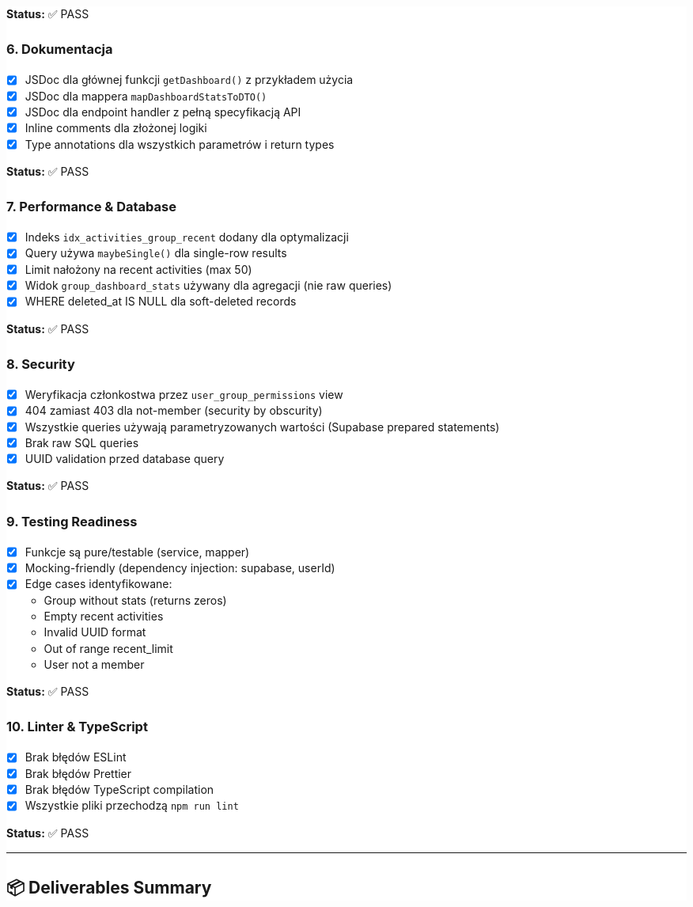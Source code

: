 **Status:** ✅ PASS

### 6. Dokumentacja
- [x] JSDoc dla głównej funkcji `getDashboard()` z przykładem użycia
- [x] JSDoc dla mappera `mapDashboardStatsToDTO()`
- [x] JSDoc dla endpoint handler z pełną specyfikacją API
- [x] Inline comments dla złożonej logiki
- [x] Type annotations dla wszystkich parametrów i return types

**Status:** ✅ PASS

### 7. Performance & Database
- [x] Indeks `idx_activities_group_recent` dodany dla optymalizacji
- [x] Query używa `maybeSingle()` dla single-row results
- [x] Limit nałożony na recent activities (max 50)
- [x] Widok `group_dashboard_stats` używany dla agregacji (nie raw queries)
- [x] WHERE deleted_at IS NULL dla soft-deleted records

**Status:** ✅ PASS

### 8. Security
- [x] Weryfikacja członkostwa przez `user_group_permissions` view
- [x] 404 zamiast 403 dla not-member (security by obscurity)
- [x] Wszystkie queries używają parametryzowanych wartości (Supabase prepared statements)
- [x] Brak raw SQL queries
- [x] UUID validation przed database query

**Status:** ✅ PASS

### 9. Testing Readiness
- [x] Funkcje są pure/testable (service, mapper)
- [x] Mocking-friendly (dependency injection: supabase, userId)
- [x] Edge cases identyfikowane:
  - Group without stats (returns zeros)
  - Empty recent activities
  - Invalid UUID format
  - Out of range recent_limit
  - User not a member

**Status:** ✅ PASS

### 10. Linter & TypeScript
- [x] Brak błędów ESLint
- [x] Brak błędów Prettier
- [x] Brak błędów TypeScript compilation
- [x] Wszystkie pliki przechodzą `npm run lint`

**Status:** ✅ PASS

---

## 📦 Deliverables Summary
